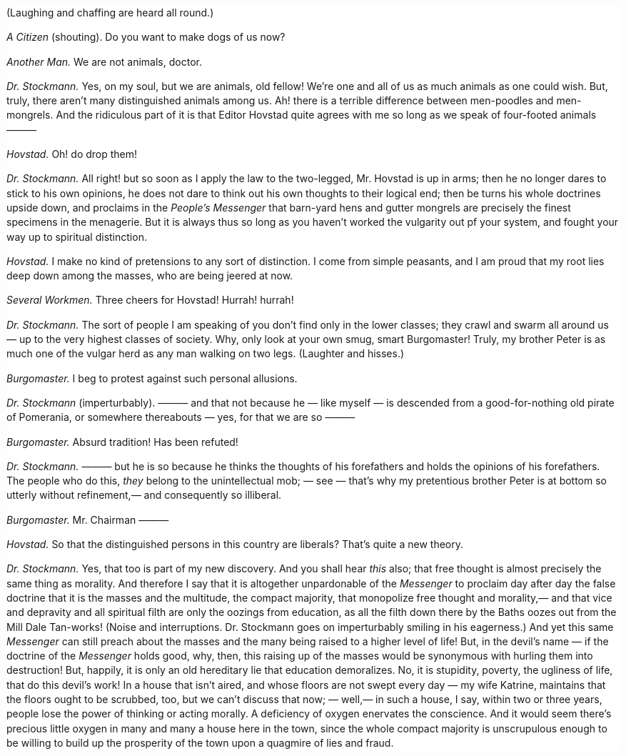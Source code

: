 (Laughing and chaffing are heard all round.)

*A Citizen* (shouting). Do you want to make dogs of us now?

*Another Man.* We are not animals, doctor.

*Dr. Stockmann.* Yes, on my soul, but we are animals, old fellow! We’re one and all of us as much animals as one could wish. But, truly, there aren’t many distinguished animals among us. Ah! there is a terrible difference between men-poodles and men-mongrels. And the ridiculous part of it is that Editor Hovstad quite agrees with me so long as we speak of four-footed animals ———

*Hovstad.* Oh! do drop them!

*Dr. Stockmann.* All right! but so soon as I apply the law to the two-legged, Mr. Hovstad is up in arms; then he no longer dares to stick to his own opinions, he does not dare to think out his own thoughts to their logical end; then be turns his whole doctrines upside down, and proclaims in the *People’s Messenger* that barn-yard hens and gutter mongrels are precisely the finest specimens in the menagerie. But it is always thus so long as you haven’t worked the vulgarity out pf your system, and fought your way up to spiritual distinction.

*Hovstad.* I make no kind of pretensions to any sort of distinction. I come from simple peasants, and I am proud that my root lies deep down among the masses, who are being jeered at now.

*Several Workmen.* Three cheers for Hovstad! Hurrah! hurrah!

*Dr. Stockmann.* The sort of people I am speaking of you don’t find only in the lower classes; they crawl and swarm all around us — up to the very highest classes of society. Why, only look at your own smug, smart Burgomaster! Truly, my brother Peter is as much one of the vulgar herd as any man walking on two legs. (Laughter and hisses.)

*Burgomaster.* I beg to protest against such personal allusions.

*Dr. Stockmann* (imperturbably). ——— and that not because he — like myself — is descended from a good-for-nothing old pirate of Pomerania, or somewhere thereabouts — yes, for that we are so ———

*Burgomaster.* Absurd tradition! Has been refuted!

*Dr. Stockmann.* ——— but he is so because he thinks the thoughts of his forefathers and holds the opinions of his forefathers. The people who do this, *they* belong to the unintellectual mob; — see — that’s why my pretentious brother Peter is at bottom so utterly without refinement,— and consequently so illiberal.

*Burgomaster.* Mr. Chairman ———

*Hovstad.* So that the distinguished persons in this country are liberals? That’s quite a new theory.

*Dr. Stockmann.* Yes, that too is part of my new discovery. And you shall hear *this* also; that free thought is almost precisely the same thing as morality. And therefore I say that it is altogether unpardonable of the *Messenger* to proclaim day after day the false doctrine that it is the masses and the multitude, the compact majority, that monopolize free thought and morality,— and that vice and depravity and all spiritual filth are only the oozings from education, as all the filth down there by the Baths oozes out from the Mill Dale Tan-works! (Noise and interruptions. Dr. Stockmann goes on imperturbably smiling in his eagerness.) And yet this same *Messenger* can still preach about the masses and the many being raised to a higher level of life! But, in the devil’s name — if the doctrine of the *Messenger* holds good, why, then, this raising up of the masses would be synonymous with hurling them into destruction! But, happily, it is only an old hereditary lie that education demoralizes. No, it is stupidity, poverty, the ugliness of life, that do this devil’s work! In a house that isn’t aired, and whose floors are not swept every day — my wife Katrine, maintains that the floors ought to be scrubbed, too, but we can’t discuss that now; — well,— in such a house, I say, within two or three years, people lose the power of thinking or acting morally. A deficiency of oxygen enervates the conscience. And it would seem there’s precious little oxygen in many and many a house here in the town, since the whole compact majority is unscrupulous enough to be willing to build up the prosperity of the town upon a quagmire of lies and fraud.
